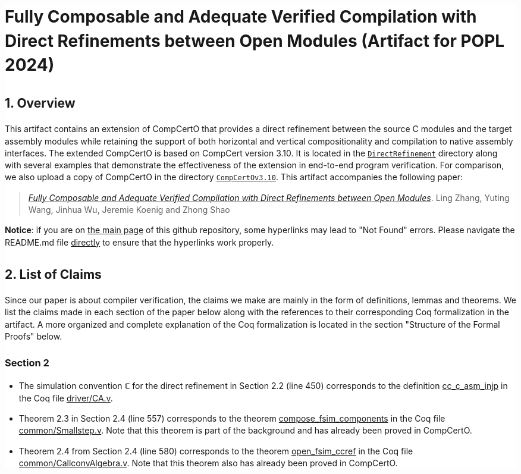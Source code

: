 # Fully Composable and Adequate Verified Compilation with Direct Refinements between Open Modules (Artifact for POPL 2024)

## 1. Overview 

This artifact contains an extension of CompCertO that provides a
direct refinement between the source C modules and the target assembly
modules while retaining the support of both horizontal and vertical
compositionality and compilation to native assembly interfaces. The
extended CompCertO is based on CompCert version 3.10.  It is located
in the [`DirectRefinement`](DirectRefinement) directory along with
several examples that demonstrate the effectiveness of the extension
in end-to-end program verification. For comparison, we also upload a
copy of CompCertO in the directory
[`CompCertOv3.10`](CompCertOv3.10). This artifact accompanies the following paper:

> [*Fully Composable and Adequate Verified Compilation with Direct Refinements between
Open Modules*](paper/direct-refinement.pdf). Ling Zhang, Yuting Wang, Jinhua Wu, Jeremie
Koenig and Zhong Shao

**Notice**: if you are on [the main page](https://github.com/SJTU-PLV/direct-refinement-popl24-artifact)
of this github repository, some
hyperlinks may lead to "Not Found" errors. Please navigate the README.md file 
[directly](https://github.com/SJTU-PLV/direct-refinement-popl24-artifact/blob/main/README.md)
to ensure that the hyperlinks work properly.

## 2. List of Claims

Since our paper is about compiler verification, the claims we make are
mainly in the form of definitions, lemmas and theorems. We list the
claims made in each section of the paper below along with the
references to their corresponding Coq formalization in the artifact. A
more organized and complete explanation of the Coq formalization is
located in the section "Structure of the Formal Proofs" below.

### Section 2
- The simulation convention $`\mathbb{C}`$ for the direct refinement in
  Section 2.2 (line 450) corresponds to the definition
  [cc_c_asm_injp](DirectRefinement/driver/CA.v#L184) in the Coq file
  [driver/CA.v](DirectRefinement/driver/CA.v).

- Theorem 2.3 in Section 2.4 (line 557) corresponds to the theorem
  [compose_fsim_components](DirectRefinement/common/Smallstep.v#L896) in the Coq file
  [common/Smallstep.v](DirectRefinement/common/Smallstep.v). 
  Note that this theorem is part of the background and has already been proved in CompCertO.
  
- Theorem 2.4 from Section 2.4 (line 580) corresponds to the theorem
  [open_fsim_ccref](./DirectRefinement/common/CallconvAlgebra.v#L76) in the Coq file
  [common/CallconvAlgebra.v](./DirectRefinement/common/CallconvAlgebra.v).
  Note that this theorem also has already been proved in CompCertO.
  